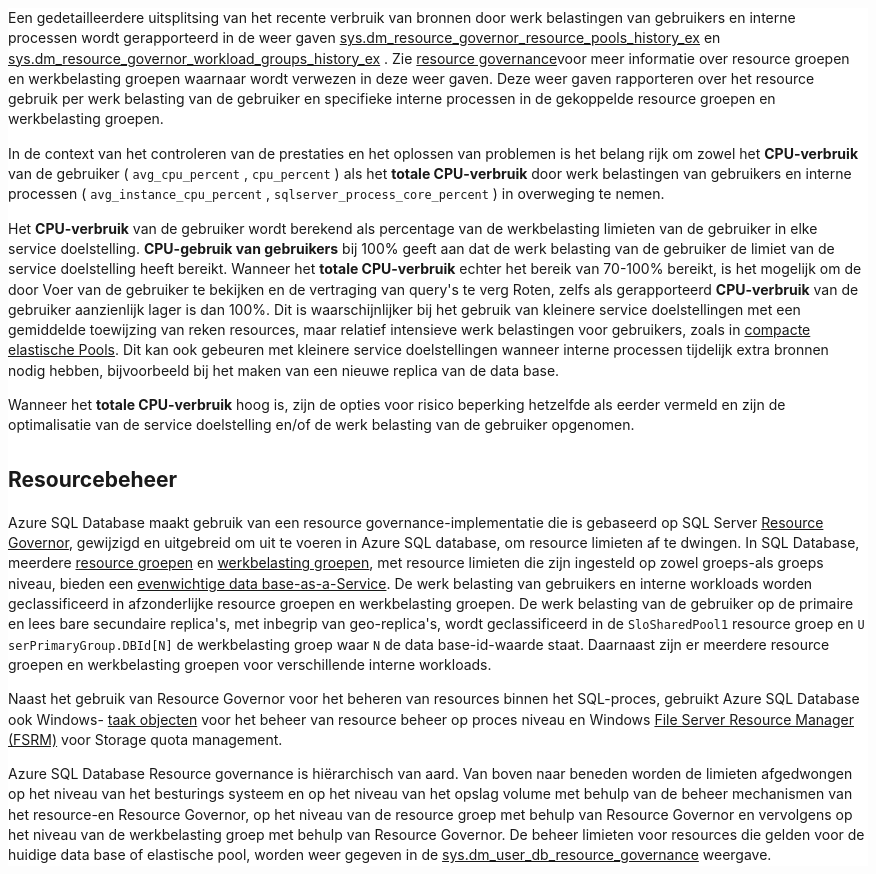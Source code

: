 Een gedetailleerdere uitsplitsing van het recente verbruik van bronnen door werk belastingen van gebruikers en interne processen wordt gerapporteerd in de weer gaven [sys.dm_resource_governor_resource_pools_history_ex](/sql/relational-databases/system-dynamic-management-views/sys-dm-resource-governor-resource-pools-history-ex-azure-sql-database) en [sys.dm_resource_governor_workload_groups_history_ex](/sql/relational-databases/system-dynamic-management-views/sys-dm-resource-governor-workload-groups-history-ex-azure-sql-database) . Zie [resource governance](#resource-governance)voor meer informatie over resource groepen en werkbelasting groepen waarnaar wordt verwezen in deze weer gaven. Deze weer gaven rapporteren over het resource gebruik per werk belasting van de gebruiker en specifieke interne processen in de gekoppelde resource groepen en werkbelasting groepen.

In de context van het controleren van de prestaties en het oplossen van problemen is het belang rijk om zowel het **CPU-verbruik** van de gebruiker ( `avg_cpu_percent` , `cpu_percent` ) als het **totale CPU-verbruik** door werk belastingen van gebruikers en interne processen ( `avg_instance_cpu_percent` , `sqlserver_process_core_percent` ) in overweging te nemen.

Het **CPU-verbruik** van de gebruiker wordt berekend als percentage van de werkbelasting limieten van de gebruiker in elke service doelstelling. **CPU-gebruik van gebruikers** bij 100% geeft aan dat de werk belasting van de gebruiker de limiet van de service doelstelling heeft bereikt. Wanneer het **totale CPU-verbruik** echter het bereik van 70-100% bereikt, is het mogelijk om de door Voer van de gebruiker te bekijken en de vertraging van query's te verg Roten, zelfs als gerapporteerd **CPU-verbruik** van de gebruiker aanzienlijk lager is dan 100%. Dit is waarschijnlijker bij het gebruik van kleinere service doelstellingen met een gemiddelde toewijzing van reken resources, maar relatief intensieve werk belastingen voor gebruikers, zoals in [compacte elastische Pools](elastic-pool-resource-management.md). Dit kan ook gebeuren met kleinere service doelstellingen wanneer interne processen tijdelijk extra bronnen nodig hebben, bijvoorbeeld bij het maken van een nieuwe replica van de data base.

Wanneer het **totale CPU-verbruik** hoog is, zijn de opties voor risico beperking hetzelfde als eerder vermeld en zijn de optimalisatie van de service doelstelling en/of de werk belasting van de gebruiker opgenomen.

## <a name="resource-governance"></a>Resourcebeheer

Azure SQL Database maakt gebruik van een resource governance-implementatie die is gebaseerd op SQL Server [Resource Governor](/sql/relational-databases/resource-governor/resource-governor), gewijzigd en uitgebreid om uit te voeren in Azure SQL database, om resource limieten af te dwingen. In SQL Database, meerdere [resource groepen](/sql/relational-databases/resource-governor/resource-governor-resource-pool) en [werkbelasting groepen](/sql/relational-databases/resource-governor/resource-governor-workload-group), met resource limieten die zijn ingesteld op zowel groeps-als groeps niveau, bieden een [evenwichtige data base-as-a-Service](https://azure.microsoft.com/blog/resource-governance-in-azure-sql-database/). De werk belasting van gebruikers en interne workloads worden geclassificeerd in afzonderlijke resource groepen en werkbelasting groepen. De werk belasting van de gebruiker op de primaire en lees bare secundaire replica's, met inbegrip van geo-replica's, wordt geclassificeerd in de `SloSharedPool1` resource groep en `UserPrimaryGroup.DBId[N]` de werkbelasting groep waar `N` de data base-id-waarde staat. Daarnaast zijn er meerdere resource groepen en werkbelasting groepen voor verschillende interne workloads.

Naast het gebruik van Resource Governor voor het beheren van resources binnen het SQL-proces, gebruikt Azure SQL Database ook Windows- [taak objecten](/windows/win32/procthread/job-objects) voor het beheer van resource beheer op proces niveau en Windows [File Server Resource Manager (FSRM)](/windows-server/storage/fsrm/fsrm-overview) voor Storage quota management.

Azure SQL Database Resource governance is hiërarchisch van aard. Van boven naar beneden worden de limieten afgedwongen op het niveau van het besturings systeem en op het niveau van het opslag volume met behulp van de beheer mechanismen van het resource-en Resource Governor, op het niveau van de resource groep met behulp van Resource Governor en vervolgens op het niveau van de werkbelasting groep met behulp van Resource Governor. De beheer limieten voor resources die gelden voor de huidige data base of elastische pool, worden weer gegeven in de [sys.dm_user_db_resource_governance](/sql/relational-databases/system-dynamic-management-views/sys-dm-user-db-resource-governor-azure-sql-database) weergave.
